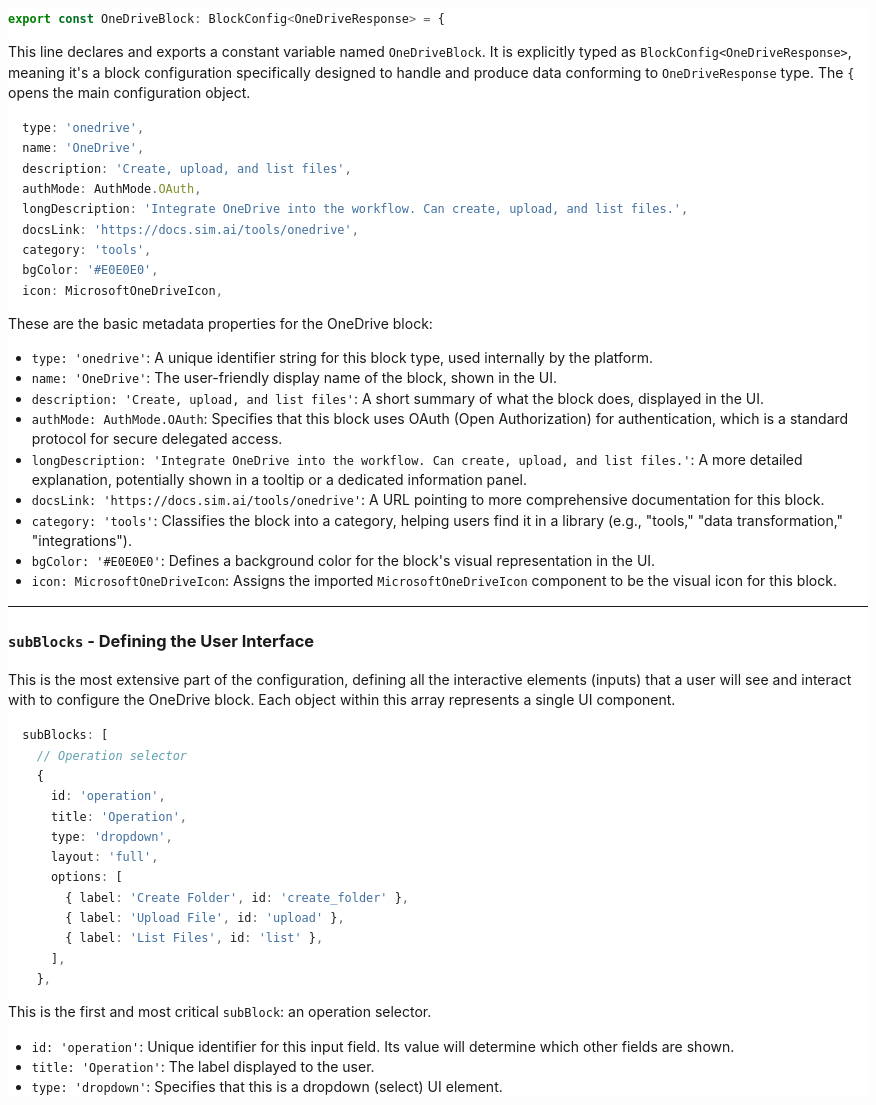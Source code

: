 ```typescript
export const OneDriveBlock: BlockConfig<OneDriveResponse> = {
```
This line declares and exports a constant variable named `OneDriveBlock`. It is explicitly typed as `BlockConfig<OneDriveResponse>`, meaning it's a block configuration specifically designed to handle and produce data conforming to `OneDriveResponse` type. The `{` opens the main configuration object.

```typescript
  type: 'onedrive',
  name: 'OneDrive',
  description: 'Create, upload, and list files',
  authMode: AuthMode.OAuth,
  longDescription: 'Integrate OneDrive into the workflow. Can create, upload, and list files.',
  docsLink: 'https://docs.sim.ai/tools/onedrive',
  category: 'tools',
  bgColor: '#E0E0E0',
  icon: MicrosoftOneDriveIcon,
```
These are the basic metadata properties for the OneDrive block:
*   `type: 'onedrive'`: A unique identifier string for this block type, used internally by the platform.
*   `name: 'OneDrive'`: The user-friendly display name of the block, shown in the UI.
*   `description: 'Create, upload, and list files'`: A short summary of what the block does, displayed in the UI.
*   `authMode: AuthMode.OAuth`: Specifies that this block uses OAuth (Open Authorization) for authentication, which is a standard protocol for secure delegated access.
*   `longDescription: 'Integrate OneDrive into the workflow. Can create, upload, and list files.'`: A more detailed explanation, potentially shown in a tooltip or a dedicated information panel.
*   `docsLink: 'https://docs.sim.ai/tools/onedrive'`: A URL pointing to more comprehensive documentation for this block.
*   `category: 'tools'`: Classifies the block into a category, helping users find it in a library (e.g., "tools," "data transformation," "integrations").
*   `bgColor: '#E0E0E0'`: Defines a background color for the block's visual representation in the UI.
*   `icon: MicrosoftOneDriveIcon`: Assigns the imported `MicrosoftOneDriveIcon` component to be the visual icon for this block.

---

### `subBlocks` - Defining the User Interface

This is the most extensive part of the configuration, defining all the interactive elements (inputs) that a user will see and interact with to configure the OneDrive block. Each object within this array represents a single UI component.

```typescript
  subBlocks: [
    // Operation selector
    {
      id: 'operation',
      title: 'Operation',
      type: 'dropdown',
      layout: 'full',
      options: [
        { label: 'Create Folder', id: 'create_folder' },
        { label: 'Upload File', id: 'upload' },
        { label: 'List Files', id: 'list' },
      ],
    },
```
This is the first and most critical `subBlock`: an operation selector.
*   `id: 'operation'`: Unique identifier for this input field. Its value will determine which other fields are shown.
*   `title: 'Operation'`: The label displayed to the user.
*   `type: 'dropdown'`: Specifies that this is a dropdown (select) UI element.